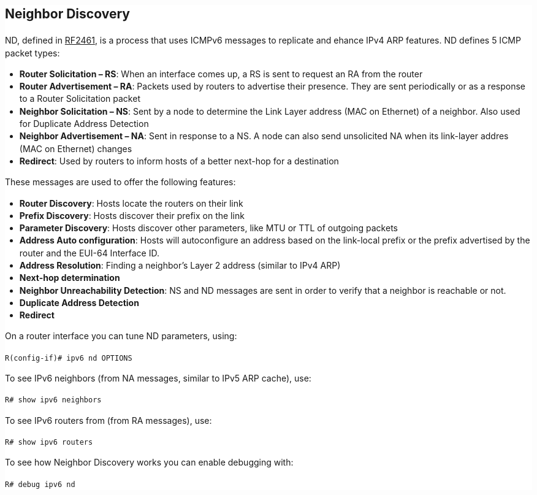 ## Neighbor Discovery

ND, defined in [RF2461](https://tools.ietf.org/html/rfc2461), is a process that uses ICMPv6 messages to replicate and ehance IPv4 ARP features. ND defines 5 ICMP packet types:

* **Router Solicitation – RS**: When an interface comes up, a RS is sent to request an RA from the router
* **Router Advertisement – RA**: Packets used by routers to advertise their presence. They are sent periodically or as a response to a Router Solicitation packet
* **Neighbor Solicitation – NS**: Sent by a node to determine the Link Layer address (MAC on Ethernet) of a neighbor. Also used for Duplicate Address Detection
* **Neighbor Advertisement – NA**: Sent in response to a NS. A node can also send unsolicited NA when its link-layer addres (MAC on Ethernet) changes
* **Redirect**: Used by routers to inform hosts of a better next-hop for a destination

These messages are used to offer the following features:

* **Router Discovery**: Hosts locate the routers on their link
* **Prefix Discovery**: Hosts discover their prefix on the link
* **Parameter Discovery**: Hosts discover other parameters, like MTU or TTL of outgoing packets
* **Address Auto configuration**: Hosts will autoconfigure an address based on the link-local prefix or the prefix advertised by the router and the EUI-64 Interface ID.
* **Address Resolution**: Finding a neighbor’s Layer 2 address (similar to IPv4 ARP)
* **Next-hop determination**
* **Neighbor Unreachability Detection**: NS and ND messages are sent in order to verify that a neighbor is reachable or not.
* **Duplicate Address Detection**
* **Redirect**

On a router interface you can tune ND parameters, using:

```
R(config-if)# ipv6 nd OPTIONS
```

To see IPv6 neighbors (from NA messages, similar to IPv5 ARP cache), use:

```
R# show ipv6 neighbors
```

To see IPv6 routers from (from RA messages), use:

```
R# show ipv6 routers
```

To see how Neighbor Discovery works you can enable debugging with:

```
R# debug ipv6 nd
```
